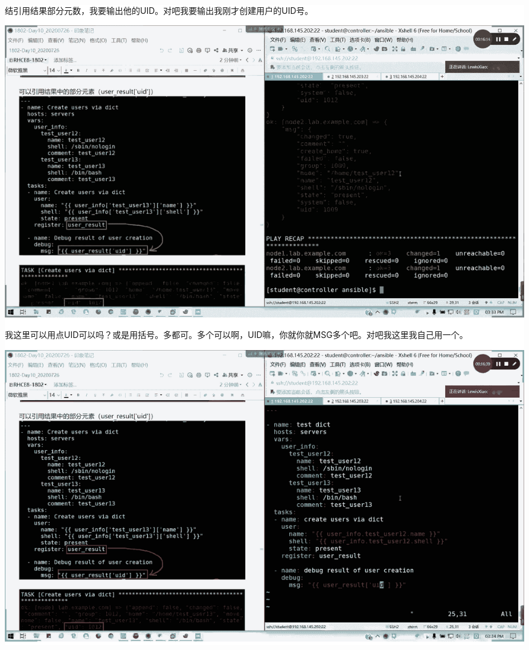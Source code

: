 结引用结果部分元数，我要输出他的UID。对吧我要输出我刚才创建用户的UID号。

![](img/8878277a9f3968c4e4183362a3a5ee48_51.png)

我这里可以用点UID可以吗？或是用括号。多都可。多个可以啊，UID嘛，你就你就MSG多个吧。对吧我这里我自己用一个。



![](img/8878277a9f3968c4e4183362a3a5ee48_53.png)
